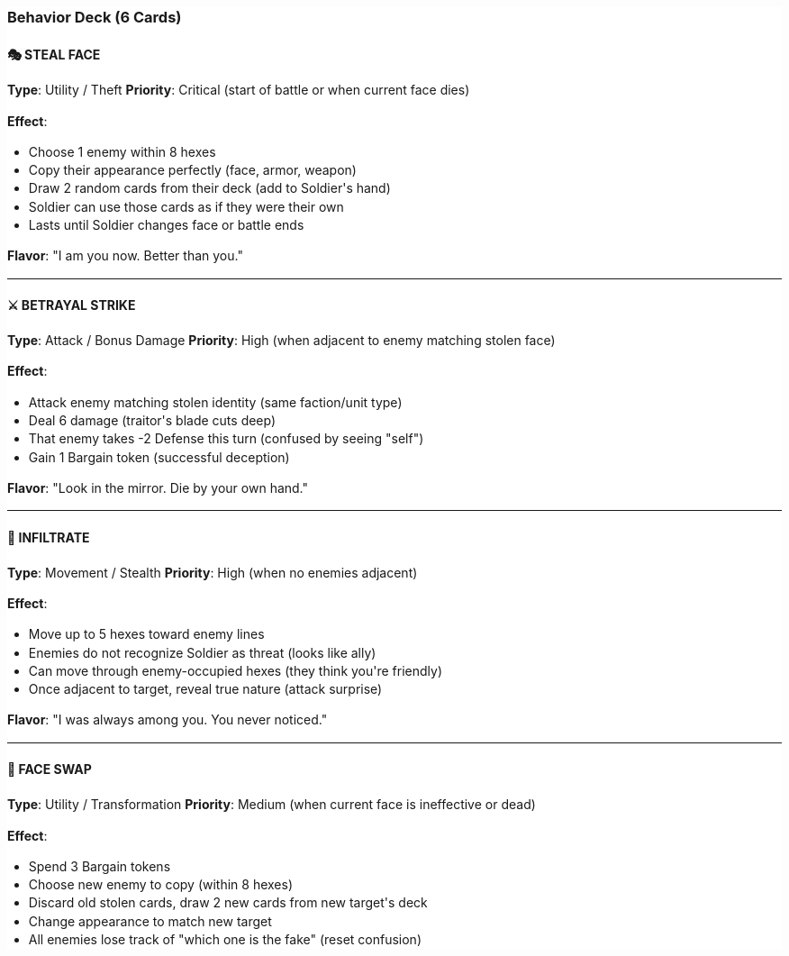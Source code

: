 ### Behavior Deck (6 Cards)

#### 🎭 STEAL FACE
**Type**: Utility / Theft
**Priority**: Critical (start of battle or when current face dies)

**Effect**:
- Choose 1 enemy within 8 hexes
- Copy their appearance perfectly (face, armor, weapon)
- Draw 2 random cards from their deck (add to Soldier's hand)
- Soldier can use those cards as if they were their own
- Lasts until Soldier changes face or battle ends

**Flavor**: "I am you now. Better than you."

---

#### ⚔️ BETRAYAL STRIKE
**Type**: Attack / Bonus Damage
**Priority**: High (when adjacent to enemy matching stolen face)

**Effect**:
- Attack enemy matching stolen identity (same faction/unit type)
- Deal 6 damage (traitor's blade cuts deep)
- That enemy takes -2 Defense this turn (confused by seeing "self")
- Gain 1 Bargain token (successful deception)

**Flavor**: "Look in the mirror. Die by your own hand."

---

#### 🤫 INFILTRATE
**Type**: Movement / Stealth
**Priority**: High (when no enemies adjacent)

**Effect**:
- Move up to 5 hexes toward enemy lines
- Enemies do not recognize Soldier as threat (looks like ally)
- Can move through enemy-occupied hexes (they think you're friendly)
- Once adjacent to target, reveal true nature (attack surprise)

**Flavor**: "I was always among you. You never noticed."

---

#### 🔄 FACE SWAP
**Type**: Utility / Transformation
**Priority**: Medium (when current face is ineffective or dead)

**Effect**:
- Spend 3 Bargain tokens
- Choose new enemy to copy (within 8 hexes)
- Discard old stolen cards, draw 2 new cards from new target's deck
- Change appearance to match new target
- All enemies lose track of "which one is the fake" (reset confusion)
